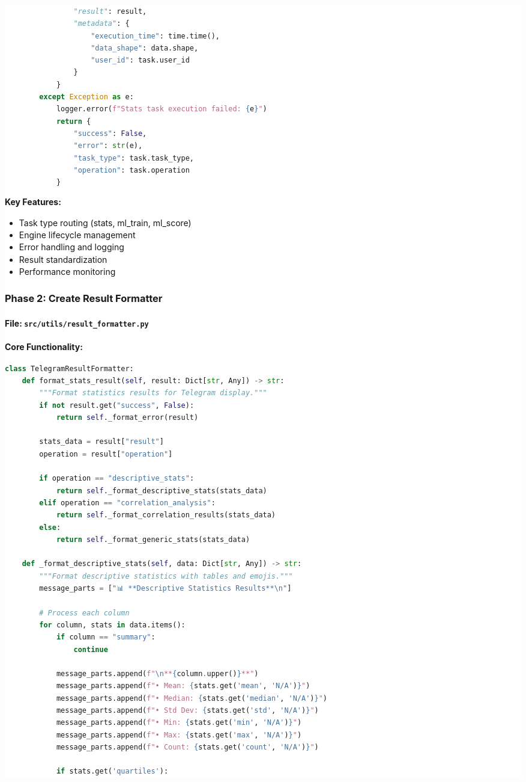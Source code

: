 ```python
                "result": result,
                "metadata": {
                    "execution_time": time.time(),
                    "data_shape": data.shape,
                    "user_id": task.user_id
                }
            }
        except Exception as e:
            logger.error(f"Stats task execution failed: {e}")
            return {
                "success": False,
                "error": str(e),
                "task_type": task.task_type,
                "operation": task.operation
            }
```

**Key Features:**
- Task type routing (stats, ml_train, ml_score)
- Engine lifecycle management
- Error handling and logging
- Result standardization
- Performance monitoring

### Phase 2: Create Result Formatter

#### File: `src/utils/result_formatter.py`

**Core Functionality:**
```python
class TelegramResultFormatter:
    def format_stats_result(self, result: Dict[str, Any]) -> str:
        """Format statistics results for Telegram display."""
        if not result.get("success", False):
            return self._format_error(result)

        stats_data = result["result"]
        operation = result["operation"]

        if operation == "descriptive_stats":
            return self._format_descriptive_stats(stats_data)
        elif operation == "correlation_analysis":
            return self._format_correlation_results(stats_data)
        else:
            return self._format_generic_stats(stats_data)

    def _format_descriptive_stats(self, data: Dict[str, Any]) -> str:
        """Format descriptive statistics with tables and emojis."""
        message_parts = ["📊 **Descriptive Statistics Results**\n"]

        # Process each column
        for column, stats in data.items():
            if column == "summary":
                continue

            message_parts.append(f"\n**{column.upper()}**")
            message_parts.append(f"• Mean: {stats.get('mean', 'N/A')}")
            message_parts.append(f"• Median: {stats.get('median', 'N/A')}")
            message_parts.append(f"• Std Dev: {stats.get('std', 'N/A')}")
            message_parts.append(f"• Min: {stats.get('min', 'N/A')}")
            message_parts.append(f"• Max: {stats.get('max', 'N/A')}")
            message_parts.append(f"• Count: {stats.get('count', 'N/A')}")

            if stats.get('quartiles'):
```